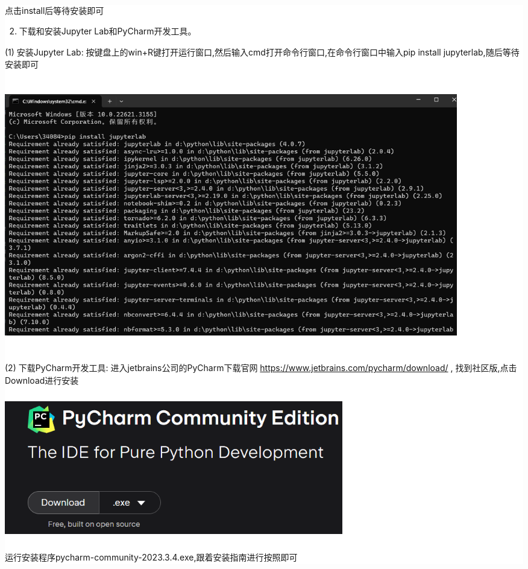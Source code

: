 点击install后等待安装即可


2. 下载和安装Jupyter Lab和PyCharm开发工具。

(1) 安装Jupyter Lab: 按键盘上的win+R键打开运行窗口,然后输入cmd打开命令行窗口,在命令行窗口中输入pip install jupyterlab,随后等待安装即可

<img alt="Jupyter下载按钮" height="450" src="images/JupyterInstallCMD.png" width="750"/>

(2) 下载PyCharm开发工具: 进入jetbrains公司的PyCharm下载官网 https://www.jetbrains.com/pycharm/download/ , 找到社区版,点击Download进行安装

<img alt="PyCharm下载按钮" height="240" src="images/PyCharmDownloadButton.png" width="560"/>

运行安装程序pycharm-community-2023.3.4.exe,跟着安装指南进行按照即可
